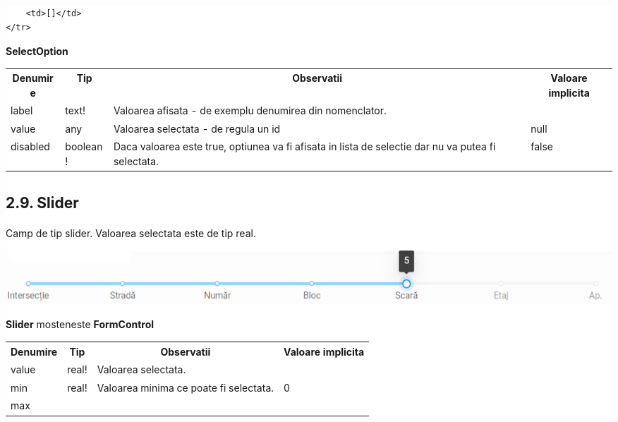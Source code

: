         <td>[]</td>
    </tr>
</table>

**SelectOption**
<table>
    <tr>
        <th>Denumire</th>
        <th>Tip</th>
        <th>Observatii</th>
        <th>Valoare implicita</th>
    </tr>
    <tr>
        <td>label</td>
        <td>text!</td>
        <td>Valoarea afisata - de exemplu denumirea din nomenclator.</td>
        <td></td>
    </tr>
    <tr>
        <td>value</td>
        <td>any</td>
        <td>Valoarea selectata - de regula un id</td>
        <td>null</td>
    </tr>
    <tr>
        <td>disabled</td>
        <td>boolean!</td>
        <td>Daca valoarea este true, optiunea va fi afisata in lista de selectie dar nu va putea fi selectata.</td>
        <td>false</td>
    </tr>
</table>

## 2.9. Slider
Camp de tip slider. Valoarea selectata este de tip real.

![Slider](./images/ui/Slider_01.png)

**Slider** mosteneste **FormControl**
<table>
    <tr>
        <th>Denumire</th>
        <th>Tip</th>
        <th>Observatii</th>
        <th>Valoare implicita</th>
    </tr>
    <tr>
        <td>value</td>
        <td>real!</td>
        <td>Valoarea selectata.</td>
        <td></td>
    </tr>
    <tr>
        <td>min</td>
        <td>real!</td>
        <td>Valoarea minima ce poate fi selectata.</td>
        <td>0</td>
    </tr>
    <tr>
        <td>max</td>